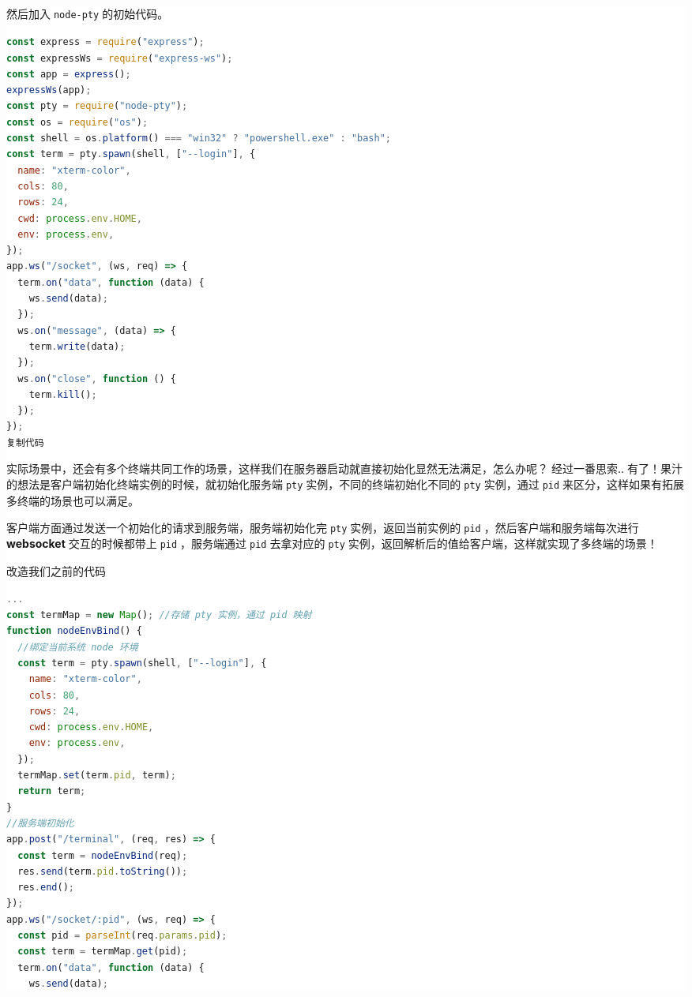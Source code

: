 然后加入 `node-pty` 的初始代码。

```javascript
const express = require("express");
const expressWs = require("express-ws");
const app = express();
expressWs(app);
const pty = require("node-pty");
const os = require("os");
const shell = os.platform() === "win32" ? "powershell.exe" : "bash";
const term = pty.spawn(shell, ["--login"], {
  name: "xterm-color",
  cols: 80,
  rows: 24,
  cwd: process.env.HOME,
  env: process.env,
});
app.ws("/socket", (ws, req) => {
  term.on("data", function (data) {
    ws.send(data);
  });
  ws.on("message", (data) => {
    term.write(data);
  });
  ws.on("close", function () {
    term.kill();
  });
});
复制代码
```

实际场景中，还会有多个终端共同工作的场景，这样我们在服务器启动就直接初始化显然无法满足，怎么办呢？
经过一番思索.. 有了！果汁的想法是客户端初始化终端实例的时候，就初始化服务端 `pty` 实例，不同的终端初始化不同的 `pty` 实例，通过 `pid` 来区分，这样如果有拓展多终端的场景也可以满足。

客户端方面通过发送一个初始化的请求到服务端，服务端初始化完 `pty` 实例，返回当前实例的 `pid` ，然后客户端和服务端每次进行 **websocket** 交互的时候都带上 `pid` ，服务端通过 `pid` 去拿对应的 `pty` 实例，返回解析后的值给客户端，这样就实现了多终端的场景！

改造我们之前的代码

```javascript
...
const termMap = new Map(); //存储 pty 实例，通过 pid 映射
function nodeEnvBind() {
  //绑定当前系统 node 环境
  const term = pty.spawn(shell, ["--login"], {
    name: "xterm-color",
    cols: 80,
    rows: 24,
    cwd: process.env.HOME,
    env: process.env,
  });
  termMap.set(term.pid, term);
  return term;
}
//服务端初始化
app.post("/terminal", (req, res) => {
  const term = nodeEnvBind(req);
  res.send(term.pid.toString());
  res.end();
});
app.ws("/socket/:pid", (ws, req) => {
  const pid = parseInt(req.params.pid);
  const term = termMap.get(pid);
  term.on("data", function (data) {
    ws.send(data);
```
